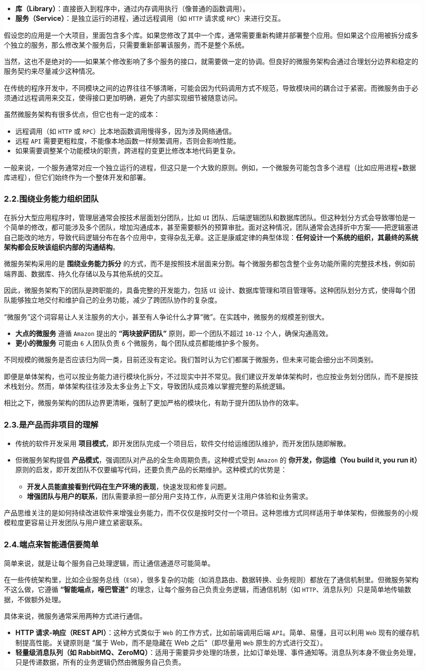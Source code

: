 *   **库（Library）**：直接嵌入到程序中，通过内存调用执行（像普通的函数调用）。
*   **服务（Service）**：是独立运行的进程，通过远程调用（如 `HTTP` 请求或 `RPC`）来进行交互。

假设您的应用是一个大项目，里面包含多个库。如果您修改了其中一个库，通常需要重新构建并部署整个应用。但如果这个应用被拆分成多个独立的服务，那么修改某个服务后，只需要重新部署该服务，而不是整个系统。

当然，这也不是绝对的——如果某个修改影响了多个服务的接口，就需要做一定的协调。但良好的微服务架构会通过合理划分边界和稳定的服务契约来尽量减少这种情况。

在传统的程序开发中，不同模块之间的边界往往不够清晰，可能会因为代码调用方式不规范，导致模块间的耦合过于紧密。而微服务由于必须通过远程调用来交互，使得接口更加明确，避免了内部实现细节被随意访问。

虽然微服务架构有很多优点，但它也有一定的成本：

*   远程调用（如 `HTTP` 或 `RPC`）比本地函数调用慢得多，因为涉及网络通信。
*   远程 `API` 需要更粗粒度，不能像本地函数一样频繁调用，否则会影响性能。
*   如果需要调整某个功能模块的职责，跨进程的变更比修改本地代码更复杂。

一般来说，一个服务通常对应一个独立运行的进程，但这只是一个大致的原则。例如，一个微服务可能包含多个进程（比如应用进程+数据库进程），但它们始终作为一个整体开发和部署。

### 2.2.围绕业务能力组织团队

在拆分大型应用程序时，管理层通常会按技术层面划分团队，比如 `UI` 团队、后端逻辑团队和数据库团队。但这种划分方式会导致哪怕是一个简单的修改，都可能涉及多个团队，增加沟通成本，甚至需要额外的预算审批。面对这种情况，团队通常会选择折中方案——把逻辑塞进自己能改的地方，导致代码逻辑分布在各个应用中，变得杂乱无章。这正是康威定律的典型体现：**任何设计一个系统的组织，其最终的系统架构都会反映该组织内部的沟通结构**。

微服务架构采用的是 **围绕业务能力拆分** 的方式，而不是按照技术层面来分割。每个微服务都包含整个业务功能所需的完整技术栈，例如前端界面、数据库、持久化存储以及与其他系统的交互。

因此，微服务架构下的团队是跨职能的，具备完整的开发能力，包括 `UI` 设计、数据库管理和项目管理等。这种团队划分方式，使得每个团队能够独立地交付和维护自己的业务功能，减少了跨团队协作的复杂度。

“微服务”这个词容易让人关注服务的大小，甚至有人争论什么才算“微”。在实践中，微服务的规模差别很大。

*   **大点的微服务** 遵循 `Amazon` 提出的 **“两块披萨团队”** 原则，即一个团队不超过 `10-12` 个人，确保沟通高效。
*   **更小的微服务** 可能由 `6` 人团队负责 `6` 个微服务，每个团队成员都能维护多个服务。

不同规模的微服务是否应该归为同一类，目前还没有定论。我们暂时认为它们都属于微服务，但未来可能会细分出不同类别。

即便是单体架构，也可以按业务能力进行模块化拆分，不过现实中并不常见。我们建议开发单体架构时，也应按业务划分团队，而不是按技术栈划分。然而，单体架构往往涉及太多业务上下文，导致团队成员难以掌握完整的系统逻辑。

相比之下，微服务架构的团队边界更清晰，强制了更加严格的模块化，有助于提升团队协作的效率。

### 2.3.是产品而非项目的理解

-   传统的软件开发采用 **项目模式**，即开发团队完成一个项目后，软件交付给运维团队维护，而开发团队随即解散。

-   但微服务架构提倡 **产品模式**，强调团队对产品的全生命周期负责。这种模式受到 `Amazon` 的 **你开发，你运维（You build it, you run it）** 原则的启发，即开发团队不仅要编写代码，还要负责产品的长期维护。这种模式的优势是：
    -   **开发人员能直接看到代码在生产环境的表现**，快速发现和修复问题。
    -   **增强团队与用户的联系**，团队需要承担一部分用户支持工作，从而更关注用户体验和业务需求。

产品思维关注的是如何持续改进软件来增强业务能力，而不仅仅是按时交付一个项目。这种思维方式同样适用于单体架构，但微服务的小规模粒度更容易让开发团队与用户建立紧密联系。

### 2.4.端点来智能通信要简单

简单来说，就是让每个服务自己处理逻辑，而让通信通道尽可能简单。

在一些传统架构里，比如企业服务总线（`ESB`），很多复杂的功能（如消息路由、数据转换、业务规则）都放在了通信机制里。但微服务架构不这么做，它遵循 **“智能端点，哑巴管道”** 的理念，让每个服务自己负责业务逻辑，而通信机制（如 `HTTP`、消息队列）只是简单地传输数据，不做额外处理。

具体来说，微服务通常采用两种方式进行通信。

-   **HTTP 请求-响应（REST API）**：这种方式类似于 `Web` 的工作方式，比如前端调用后端 `API`。简单、易懂，且可以利用 `Web` 现有的缓存机制提高性能。关键原则是 “属于 Web，而不是隐藏在 Web 之后”（即尽量用 `Web` 原生的方式进行交互）。
-   **轻量级消息队列（如 RabbitMQ、ZeroMQ）**：适用于需要异步处理的场景，比如订单处理、事件通知等。消息队列本身不做业务处理，只是传递数据，所有的业务逻辑仍然由微服务自己负责。
